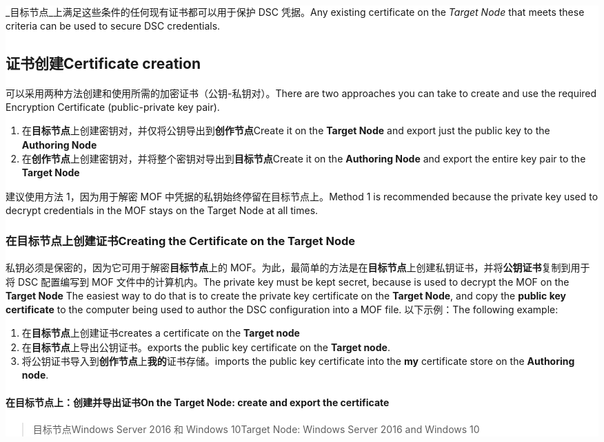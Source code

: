 <span data-ttu-id="a7fb1-145">_目标节点_上满足这些条件的任何现有证书都可以用于保护 DSC 凭据。</span><span class="sxs-lookup"><span data-stu-id="a7fb1-145">Any existing certificate on the _Target Node_ that meets these criteria can be used to secure DSC credentials.</span></span>

## <a name="certificate-creation"></a><span data-ttu-id="a7fb1-146">证书创建</span><span class="sxs-lookup"><span data-stu-id="a7fb1-146">Certificate creation</span></span>

<span data-ttu-id="a7fb1-147">可以采用两种方法创建和使用所需的加密证书（公钥-私钥对）。</span><span class="sxs-lookup"><span data-stu-id="a7fb1-147">There are two approaches you can take to create and use the required Encryption Certificate (public-private key pair).</span></span>

1. <span data-ttu-id="a7fb1-148">在**目标节点**上创建密钥对，并仅将公钥导出到**创作节点**</span><span class="sxs-lookup"><span data-stu-id="a7fb1-148">Create it on the **Target Node** and export just the public key to the **Authoring Node**</span></span>
2. <span data-ttu-id="a7fb1-149">在**创作节点**上创建密钥对，并将整个密钥对导出到**目标节点**</span><span class="sxs-lookup"><span data-stu-id="a7fb1-149">Create it on the **Authoring Node** and export the entire key pair to the **Target Node**</span></span>

<span data-ttu-id="a7fb1-150">建议使用方法 1，因为用于解密 MOF 中凭据的私钥始终停留在目标节点上。</span><span class="sxs-lookup"><span data-stu-id="a7fb1-150">Method 1 is recommended because the private key used to decrypt credentials in the MOF stays on the Target Node at all times.</span></span>

### <a name="creating-the-certificate-on-the-target-node"></a><span data-ttu-id="a7fb1-151">在目标节点上创建证书</span><span class="sxs-lookup"><span data-stu-id="a7fb1-151">Creating the Certificate on the Target Node</span></span>

<span data-ttu-id="a7fb1-152">私钥必须是保密的，因为它可用于解密**目标节点**上的 MOF。为此，最简单的方法是在**目标节点**上创建私钥证书，并将**公钥证书**复制到用于将 DSC 配置编写到 MOF 文件中的计算机内。</span><span class="sxs-lookup"><span data-stu-id="a7fb1-152">The private key must be kept secret, because is used to decrypt the MOF on the **Target Node** The easiest way to do that is to create the private key certificate on the **Target Node**, and copy the **public key certificate** to the computer being used to author the DSC configuration into a MOF file.</span></span>
<span data-ttu-id="a7fb1-153">以下示例：</span><span class="sxs-lookup"><span data-stu-id="a7fb1-153">The following example:</span></span>

1. <span data-ttu-id="a7fb1-154">在**目标节点**上创建证书</span><span class="sxs-lookup"><span data-stu-id="a7fb1-154">creates a certificate on the **Target node**</span></span>
2. <span data-ttu-id="a7fb1-155">在**目标节点**上导出公钥证书。</span><span class="sxs-lookup"><span data-stu-id="a7fb1-155">exports the public key certificate on the **Target node**.</span></span>
3. <span data-ttu-id="a7fb1-156">将公钥证书导入到**创作节点**上**我的**证书存储。</span><span class="sxs-lookup"><span data-stu-id="a7fb1-156">imports the public key certificate into the **my** certificate store on the **Authoring node**.</span></span>

#### <a name="on-the-target-node-create-and-export-the-certificate"></a><span data-ttu-id="a7fb1-157">在目标节点上：创建并导出证书</span><span class="sxs-lookup"><span data-stu-id="a7fb1-157">On the Target Node: create and export the certificate</span></span>

> <span data-ttu-id="a7fb1-158">目标节点Windows Server 2016 和 Windows 10</span><span class="sxs-lookup"><span data-stu-id="a7fb1-158">Target Node: Windows Server 2016 and Windows 10</span></span>
